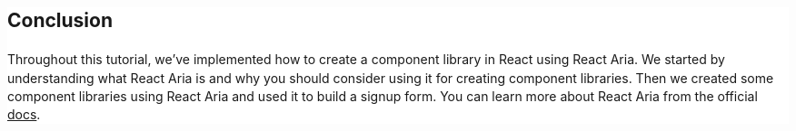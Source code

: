 ## Conclusion
Throughout this tutorial, we’ve implemented how to create a component library in React using React Aria. We started by understanding what React Aria is and why you should consider using it for creating component libraries. Then we created some component libraries using React Aria and used it to build a signup form. You can learn more about React Aria from the official [docs](https://react-spectrum.adobe.com/react-aria/index.html).
